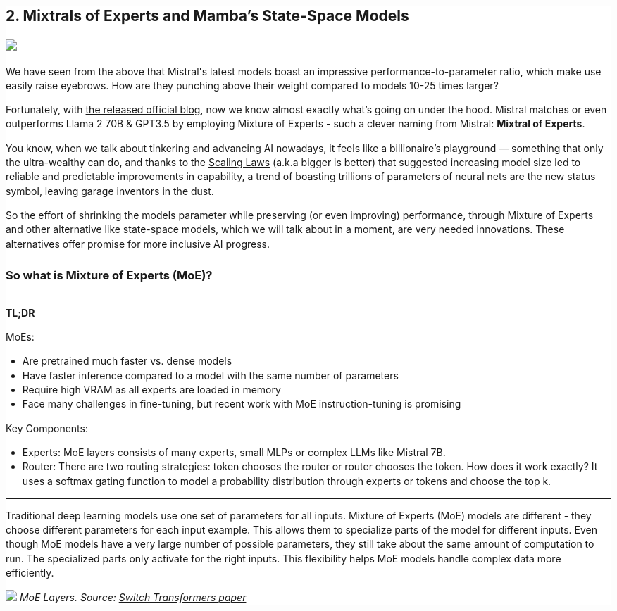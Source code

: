 ## 2. Mixtrals of Experts and Mamba’s State-Space Models

![](/assets/2023/december/superficiality-4-8.webp)

We have seen from the above that Mistral's latest models boast an impressive performance-to-parameter ratio, which make use easily raise eyebrows. How are they punching above their weight compared to models 10-25 times larger?

Fortunately, with [the released official blog](https://mistral.ai/news/mixtral-of-experts/), now we know almost exactly what’s going on under the hood. Mistral matches or even outperforms Llama 2 70B & GPT3.5 by employing Mixture of Experts - such a clever naming from Mistral: **Mixtral of Experts**.

You know, when we talk about tinkering and advancing AI nowadays, it feels like a billionaire’s playground — something that only the ultra-wealthy can do, and thanks to the [Scaling Laws](https://arxiv.org/pdf/2001.08361.pdf) (a.k.a bigger is better) that suggested increasing model size led to reliable and predictable improvements in capability, a trend of boasting trillions of parameters of neural nets are the new status symbol, leaving garage inventors in the dust.

So the effort of shrinking the models parameter while preserving (or even improving) performance, through Mixture of Experts and other alternative like state-space models, which we will talk about in a moment, are very needed innovations. These alternatives offer promise for more inclusive AI progress.

### So what is Mixture of Experts (MoE)?

---

**TL;DR**

MoEs:

- Are pretrained much faster vs. dense models
- Have faster inference compared to a model with the same number of parameters
- Require high VRAM as all experts are loaded in memory
- Face many challenges in fine-tuning, but recent work with MoE instruction-tuning is promising

Key Components:

- Experts: MoE layers consists of many experts, small MLPs or complex LLMs like Mistral 7B.
- Router: There are two routing strategies: token chooses the router or router chooses the token. How does it work exactly? It uses a softmax gating function to model a probability distribution through experts or tokens and choose the top k.

---

Traditional deep learning models use one set of parameters for all inputs. Mixture of Experts (MoE) models are different - they choose different parameters for each input example. This allows them to specialize parts of the model for different inputs. Even though MoE models have a very large number of possible parameters, they still take about the same amount of computation to run. The specialized parts only activate for the right inputs. This flexibility helps MoE models handle complex data more efficiently.

![](/assets/2023/december/superficiality-4-9.webp)
_MoE Layers. Source: [Switch Transformers paper](https://arxiv.org/abs/2101.03961)_

